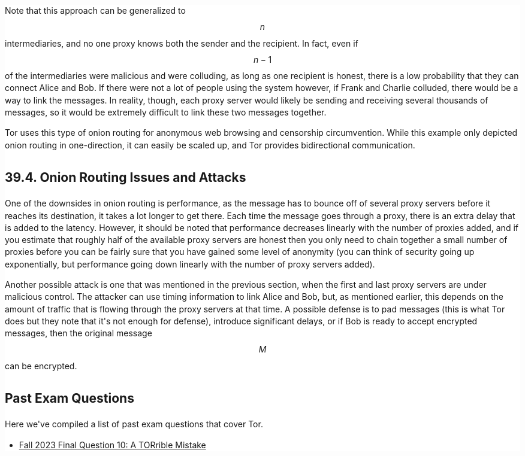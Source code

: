 Note that this approach can be generalized to $$n$$ intermediaries, and no one proxy knows both the sender and the recipient. In fact, even if $$n-1$$ of the intermediaries were malicious and were colluding, as long as one recipient is honest, there is a low probability that they can connect Alice and Bob. If there were not a lot of people using the system however, if Frank and Charlie colluded, there would be a way to link the messages. In reality, though, each proxy server would likely be sending and receiving several thousands of messages, so it would be extremely difficult to link these two messages together.

Tor uses this type of onion routing for anonymous web browsing and censorship circumvention. While this example only depicted onion routing in one-direction, it can easily be scaled up, and Tor provides bidirectional communication.

## 39.4. Onion Routing Issues and Attacks

One of the downsides in onion routing is performance, as the message has to bounce off of several proxy servers before it reaches its destination, it takes a lot longer to get there. Each time the message goes through a proxy, there is an extra delay that is added to the latency. However, it should be noted that performance decreases linearly with the number of proxies added, and if you estimate that roughly half of the available proxy servers are honest then you only need to chain together a small number of proxies before you can be fairly sure that you have gained some level of anonymity (you can think of security going up exponentially, but performance going down linearly with the number of proxy servers added).

Another possible attack is one that was mentioned in the previous section, when the first and last proxy servers are under malicious control. The attacker can use timing information to link Alice and Bob, but, as mentioned earlier, this depends on the amount of traffic that is flowing through the proxy servers at that time. A possible defense is to pad messages (this is what Tor does but they note that it's not enough for defense), introduce significant delays, or if Bob is ready to accept encrypted messages, then the original message $$M$$ can be encrypted.

## Past Exam Questions

Here we've compiled a list of past exam questions that cover Tor.
- [Fall 2023 Final Question 10: A TORrible Mistake](https://assets.cs161.org/exams/fa23/fa23final.pdf#page=19)